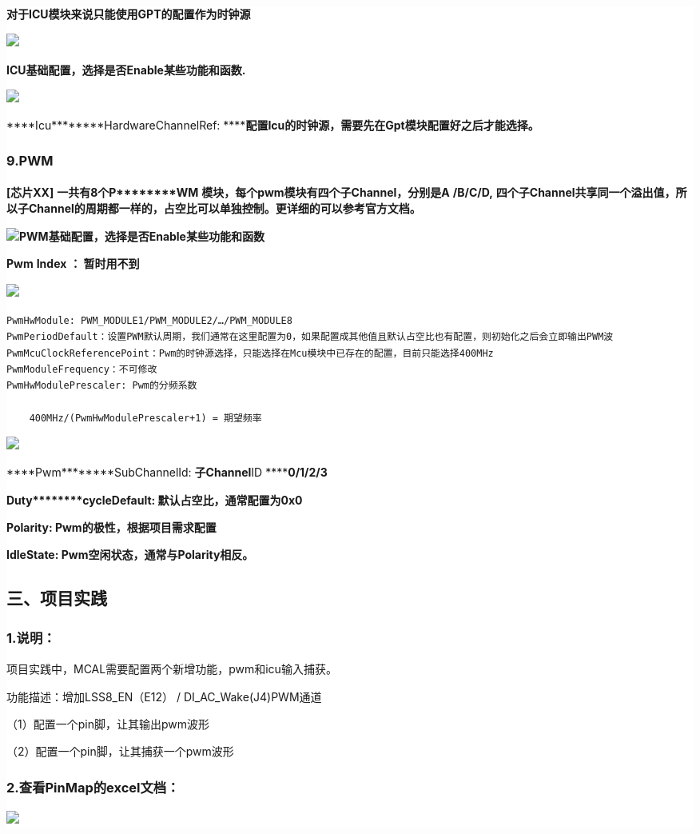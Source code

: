 ****对于I********CU********模块来说只能使用G********PT********的配置作为时钟源****

![](https://i-blog.csdnimg.cn/blog_migrate/bbc6a0b8918fbae151c58857eba191f0.png)

****I********CU********基础配置，选择是否En********able********某些功能和函数.****

![](https://i-blog.csdnimg.cn/blog_migrate/10b87b5e21caa75dd9abce25be6f5935.png)

****Icu********HardwareChannelRef: ********配置Icu的时钟源，需要先在Gpt模块配置好之后才能选择。****

### 9.**PWM**

****[芯片XX]**** ****一共有8个P********WM**** ****模块，每个pwm模块有四个子Channel，分别是A****  ****/B/C/D,**** ****四个子Channel共享同一个溢出值，所以子Channel的周期都一样的，占空比可以单独控制。更详细的可以参考官方文档。****

![](https://i-blog.csdnimg.cn/blog_migrate/c69b8dd990deba84d6bbe98267c70710.png)****P********WM********基础配置，选择是否Enable某些功能和函数****

****Pwm**** ****Index**** ****： 暂时用不到****

![](https://i-blog.csdnimg.cn/blog_migrate/0ae6a691fb09899fecf7073a3487286c.png)

```
PwmHwModule: PWM_MODULE1/PWM_MODULE2/…/PWM_MODULE8
PwmPeriodDefault：设置PWM默认周期，我们通常在这里配置为0，如果配置成其他值且默认占空比也有配置，则初始化之后会立即输出PWM波
PwmMcuClockReferencePoint：Pwm的时钟源选择，只能选择在Mcu模块中已存在的配置，目前只能选择400MHz
PwmModuleFrequency：不可修改
PwmHwModulePrescaler: Pwm的分频系数

 	400MHz/(PwmHwModulePrescaler+1) = 期望频率
```

![](https://i-blog.csdnimg.cn/blog_migrate/26f7a24919562945fa08aeb244f6e184.png)

 ****Pwm********SubChannelId: ********子Channel********ID ********0/1/2/3****

****Duty********cycleDefault: ********默认占空比，通常配置为0x********0****

****P********olarity: Pwm********的极性，根据项目需求配置****

****Idle********State: Pwm********空闲状态，通常与Po********larity********相反。****

## 三、项目实践

### 1.说明：

项目实践中，MCAL需要配置两个新增功能，pwm和icu输入捕获。

功能描述：增加LSS8_EN（E12） / DI_AC_Wake(J4)PWM通道

（1）配置一个pin脚，让其输出pwm波形

（2）配置一个pin脚，让其捕获一个pwm波形

### 2.查看PinMap的excel文档：

![](https://i-blog.csdnimg.cn/blog_migrate/0a1885edf79051c33e0fc6e594cc14a7.png)
